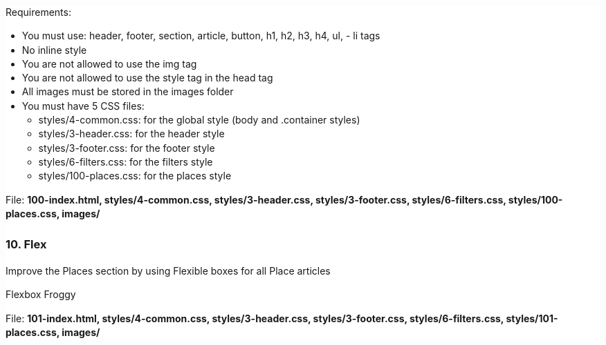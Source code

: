 Requirements:

- You must use: header, footer, section, article, button, h1, h2, h3, h4, ul, - li tags
- No inline style
- You are not allowed to use the img tag
- You are not allowed to use the style tag in the head tag
- All images must be stored in the images folder
- You must have 5 CSS files:
	- styles/4-common.css: for the global style (body and .container styles)
	- styles/3-header.css: for the header style
	- styles/3-footer.css: for the footer style
	- styles/6-filters.css: for the filters style
	- styles/100-places.css: for the places style

File: <b>100-index.html, styles/4-common.css, styles/3-header.css, styles/3-footer.css, styles/6-filters.css, styles/100-places.css, images/</b>


### 10. Flex

Improve the Places section by using Flexible boxes for all Place articles

Flexbox Froggy

File: <b>101-index.html, styles/4-common.css, styles/3-header.css, styles/3-footer.css, styles/6-filters.css, styles/101-places.css, images/</b>